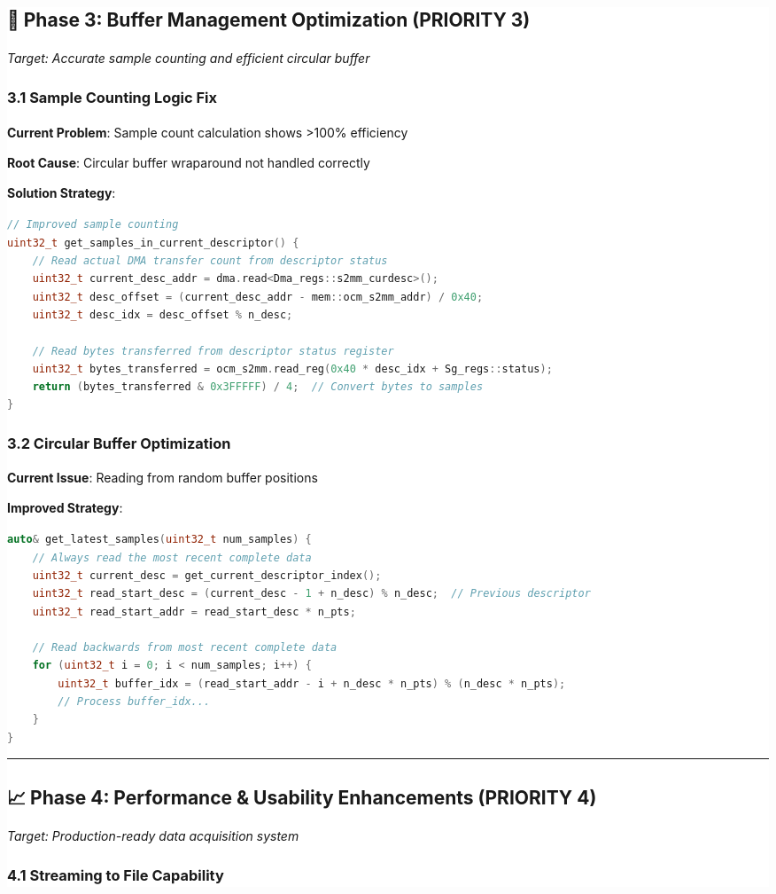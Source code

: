 
## 🎯 **Phase 3: Buffer Management Optimization (PRIORITY 3)**
*Target: Accurate sample counting and efficient circular buffer*

### **3.1 Sample Counting Logic Fix** 

**Current Problem**: Sample count calculation shows >100% efficiency

**Root Cause**: Circular buffer wraparound not handled correctly

**Solution Strategy**:
```cpp
// Improved sample counting
uint32_t get_samples_in_current_descriptor() {
    // Read actual DMA transfer count from descriptor status
    uint32_t current_desc_addr = dma.read<Dma_regs::s2mm_curdesc>();
    uint32_t desc_offset = (current_desc_addr - mem::ocm_s2mm_addr) / 0x40;
    uint32_t desc_idx = desc_offset % n_desc;
    
    // Read bytes transferred from descriptor status register
    uint32_t bytes_transferred = ocm_s2mm.read_reg(0x40 * desc_idx + Sg_regs::status);
    return (bytes_transferred & 0x3FFFFF) / 4;  // Convert bytes to samples
}
```

### **3.2 Circular Buffer Optimization**

**Current Issue**: Reading from random buffer positions

**Improved Strategy**:
```cpp
auto& get_latest_samples(uint32_t num_samples) {
    // Always read the most recent complete data
    uint32_t current_desc = get_current_descriptor_index();
    uint32_t read_start_desc = (current_desc - 1 + n_desc) % n_desc;  // Previous descriptor
    uint32_t read_start_addr = read_start_desc * n_pts;
    
    // Read backwards from most recent complete data
    for (uint32_t i = 0; i < num_samples; i++) {
        uint32_t buffer_idx = (read_start_addr - i + n_desc * n_pts) % (n_desc * n_pts);
        // Process buffer_idx...
    }
}
```

---

## 📈 **Phase 4: Performance & Usability Enhancements (PRIORITY 4)**
*Target: Production-ready data acquisition system*

### **4.1 Streaming to File Capability**
